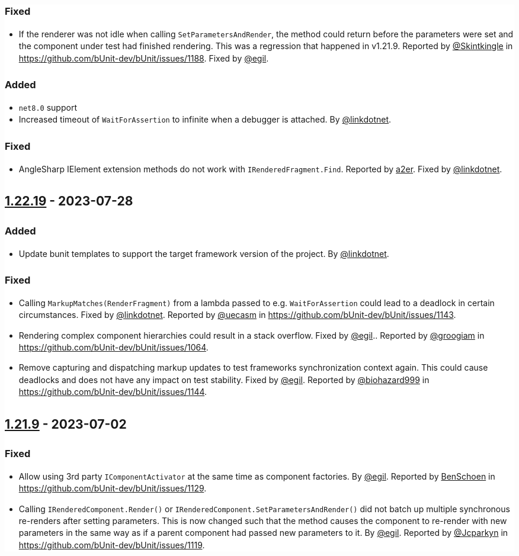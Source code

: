 ### Fixed

- If the renderer was not idle when calling `SetParametersAndRender`, the method could return before the parameters were set and the component under test had finished rendering. This was a regression that happened in v1.21.9. Reported by [@Skintkingle](https://github.com/Skintkingle]) in <https://github.com/bUnit-dev/bUnit/issues/1188>. Fixed by [@egil](https://github.com/egil).

### Added

- `net8.0` support
- Increased timeout of `WaitForAssertion` to infinite when a debugger is attached. By [@linkdotnet](https://github.com/linkdotnet).

### Fixed

- AngleSharp IElement extension methods do not work with `IRenderedFragment.Find`. Reported by [a2er](https://github.com/a2er). Fixed by [@linkdotnet](https://github.com/linkdotnet).

## [1.22.19] - 2023-07-28

### Added

- Update bunit templates to support the target framework version of the project. By [@linkdotnet](https://github.com/linkdotnet).

### Fixed

- Calling `MarkupMatches(RenderFragment)` from a lambda passed to e.g. `WaitForAssertion` could lead to a deadlock in certain circumstances. Fixed by [@linkdotnet](https://github.com/linkdotnet). Reported by [@uecasm](https://github.com/uecasm) in <https://github.com/bUnit-dev/bUnit/issues/1143>.

- Rendering complex component hierarchies could result in a stack overflow. Fixed by [@egil](https://github.com/egil).. Reported by [@groogiam](https://github.com/groogiam) in <https://github.com/bUnit-dev/bUnit/issues/1064>.

- Remove capturing and dispatching markup updates to test frameworks synchronization context again. This could cause deadlocks and does not have any impact on test stability. Fixed by [@egil](https://github.com/egil). Reported by [@biohazard999](https://github.com/biohazard999) in <https://github.com/bUnit-dev/bUnit/issues/1144>.

## [1.21.9] - 2023-07-02

### Fixed

- Allow using 3rd party `IComponentActivator` at the same time as component factories. By [@egil](https://github.com/egil). Reported by [BenSchoen](https://github.com/BenSchoen) in <https://github.com/bUnit-dev/bUnit/issues/1129>.

- Calling `IRenderedComponent.Render()` or `IRenderedComponent.SetParametersAndRender()` did not batch up multiple synchronous re-renders after setting parameters. This is now changed such that the method causes the component to re-render with new parameters in the same way as if a parent component had passed new parameters to it. By [@egil](https://github.com/egil). Reported by [@Jcparkyn](https://github.com/Jcparkyn) in <https://github.com/bUnit-dev/bUnit/issues/1119>.


[unreleased]: https://github.com/bUnit-dev/bUnit/compare/v1.37.7...HEAD
[1.37.7]: https://github.com/bUnit-dev/bUnit/compare/v1.36.0...1.37.7
[1.36.0]: https://github.com/bUnit-dev/bUnit/compare/v1.35.3...v1.36.0
[1.35.3]: https://github.com/bUnit-dev/bUnit/compare/v1.34.0...1.35.3
[1.34.0]: https://github.com/bUnit-dev/bUnit/compare/v1.33.3...v1.34.0
[1.33.3]: https://github.com/bUnit-dev/bUnit/compare/v1.32.7...1.33.3
[1.32.7]: https://github.com/bUnit-dev/bUnit/compare/v1.31.3...v1.32.7
[1.31.3]: https://github.com/bUnit-dev/bUnit/compare/v1.30.3...1.31.3
[1.30.3]: https://github.com/bUnit-dev/bUnit/compare/v1.29.5...v1.30.3
[1.29.5]: https://github.com/bUnit-dev/bUnit/compare/v1.28.9...1.29.5
[1.28.9]: https://github.com/bUnit-dev/bUnit/compare/v1.27.17...v1.28.9
[1.27.17]: https://github.com/bUnit-dev/bUnit/compare/v1.26.64...1.27.17
[1.26.64]: https://github.com/bUnit-dev/bUnit/compare/v1.25.3...v1.26.64
[1.25.3]: https://github.com/bUnit-dev/bUnit/compare/v1.24.10...1.25.3
[1.24.10]: https://github.com/bUnit-dev/bUnit/compare/v1.23.9...v1.24.10
[1.23.9]: https://github.com/bUnit-dev/bUnit/compare/v1.22.19...1.23.9
[1.22.19]: https://github.com/bUnit-dev/bUnit/compare/v1.21.9...v1.22.19
[1.21.9]: https://github.com/bUnit-dev/bUnit/compare/v1.20.8...1.21.9
[1.20.8]: https://github.com/bUnit-dev/bUnit/compare/v1.19.14...v1.20.8
[1.19.14]: https://github.com/bUnit-dev/bUnit/compare/v1.18.4...1.19.14
[1.18.4]: https://github.com/bUnit-dev/bUnit/compare/v1.17.2...v1.18.4
[1.17.2]: https://github.com/bUnit-dev/bUnit/compare/v1.16.2...1.17.2
[1.16.2]: https://github.com/bUnit-dev/bUnit/compare/v1.15.5...v1.16.2
[1.15.5]: https://github.com/bUnit-dev/bUnit/compare/v1.14.4...1.15.5
[1.14.4]: https://github.com/bUnit-dev/bUnit/compare/v1.13.5...v1.14.4
[1.13.5]: https://github.com/bUnit-dev/bUnit/compare/v1.12.6...1.13.5
[1.12.6]: https://github.com/bUnit-dev/bUnit/compare/v1.11.7...v1.12.6
[1.11.7]: https://github.com/bUnit-dev/bUnit/compare/v1.10.14...v1.11.7
[1.10.14]: https://github.com/bUnit-dev/bUnit/compare/v1.9.8...v1.10.14
[1.9.8]: https://github.com/bUnit-dev/bUnit/compare/v1.8.15...v1.9.8
[1.8.15]: https://github.com/bUnit-dev/bUnit/compare/v1.7.7...v1.8.15
[1.7.7]: https://github.com/bUnit-dev/bUnit/compare/v1.6.4...v1.7.7
[1.6.4]: https://github.com/bUnit-dev/bUnit/compare/v1.5.12...v1.6.4
[1.5.12]: https://github.com/bUnit-dev/bUnit/compare/v1.4.15...v1.5.12
[1.4.15]: https://github.com/bUnit-dev/bUnit/compare/v1.3.42...v1.4.15
[1.3.42]: https://github.com/bUnit-dev/bUnit/compare/v1.2.49...v1.3.42
[1.2.49]: https://github.com/bUnit-dev/bUnit/compare/v1.1.5...v1.2.49
[1.1.5]: https://github.com/bUnit-dev/bUnit/compare/v1.0.16...v1.1.5